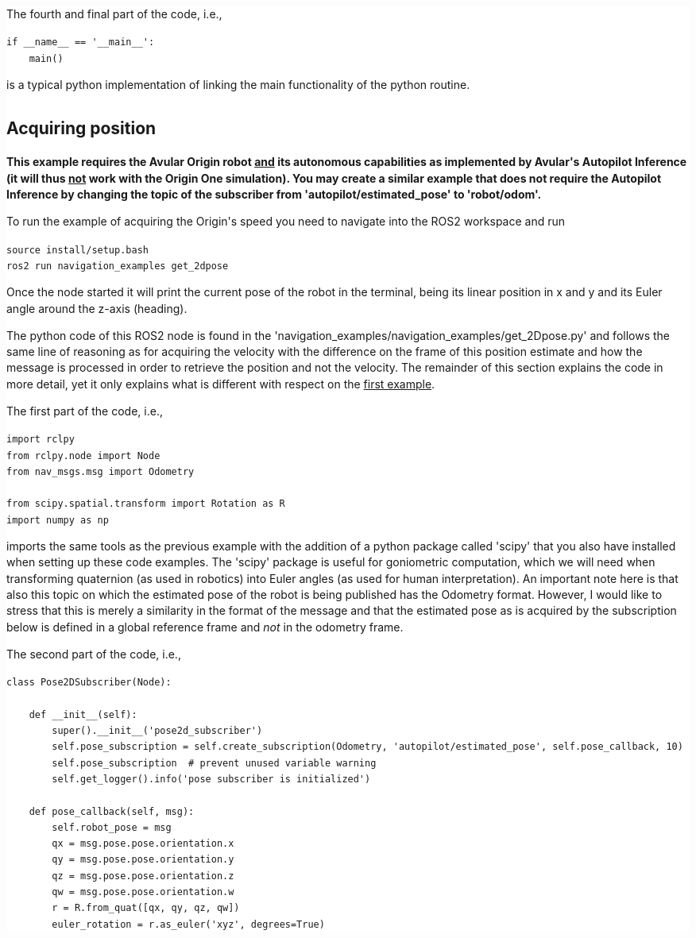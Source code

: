 The fourth and final part of the code, i.e.,
```
if __name__ == '__main__':
    main()
```
is a typical python implementation of linking the main functionality of the python routine.

## Acquiring position
<b>This example requires the Avular Origin robot <u>and</u> its autonomous capabilities as implemented by Avular's Autopilot Inference (it will thus <u>not</u> work with the Origin One simulation). You may create a similar example that does not require the Autopilot Inference by changing the topic of the subscriber from 'autopilot/estimated_pose' to 'robot/odom'.</b>

To run the example of acquiring the Origin's speed you need to navigate into the ROS2 workspace and run
```
source install/setup.bash
ros2 run navigation_examples get_2dpose
```
Once the node started it will print the current pose of the robot in the terminal, being its linear position in x and y and its Euler angle around the z-axis (heading). 

The python code of this ROS2 node is found in the 'navigation_examples/navigation_examples/get_2Dpose.py' and follows the same line of reasoning as for acquiring the velocity with the difference on the frame of this position estimate and how the message is processed in order to retrieve the position and not the velocity. The remainder of this section explains the code in more detail, yet it only explains what is different with respect on the [first example](#acquiring-speed).

The first part of the code, i.e.,
```
import rclpy
from rclpy.node import Node
from nav_msgs.msg import Odometry

from scipy.spatial.transform import Rotation as R
import numpy as np
```
imports the same tools as the previous example with the addition of a python package called 'scipy' that you also have installed when setting up these code examples. The 'scipy' package is useful for goniometric computation, which we will need when transforming quaternion (as used in robotics) into Euler angles (as used for human interpretation). An important note here is that also this topic on which the estimated pose of the robot is being published has the Odometry format. However, I would like to stress that this is merely a similarity in the format of the message and that the estimated pose as is acquired by the subscription below is defined in a global reference frame and <i>not</i> in the odometry frame.

The second part of the code, i.e.,
```
class Pose2DSubscriber(Node):

    def __init__(self):
        super().__init__('pose2d_subscriber')
        self.pose_subscription = self.create_subscription(Odometry, 'autopilot/estimated_pose', self.pose_callback, 10)
        self.pose_subscription  # prevent unused variable warning
        self.get_logger().info('pose subscriber is initialized')

    def pose_callback(self, msg):
        self.robot_pose = msg
        qx = msg.pose.pose.orientation.x
        qy = msg.pose.pose.orientation.y
        qz = msg.pose.pose.orientation.z
        qw = msg.pose.pose.orientation.w
        r = R.from_quat([qx, qy, qz, qw])
        euler_rotation = r.as_euler('xyz', degrees=True)
```